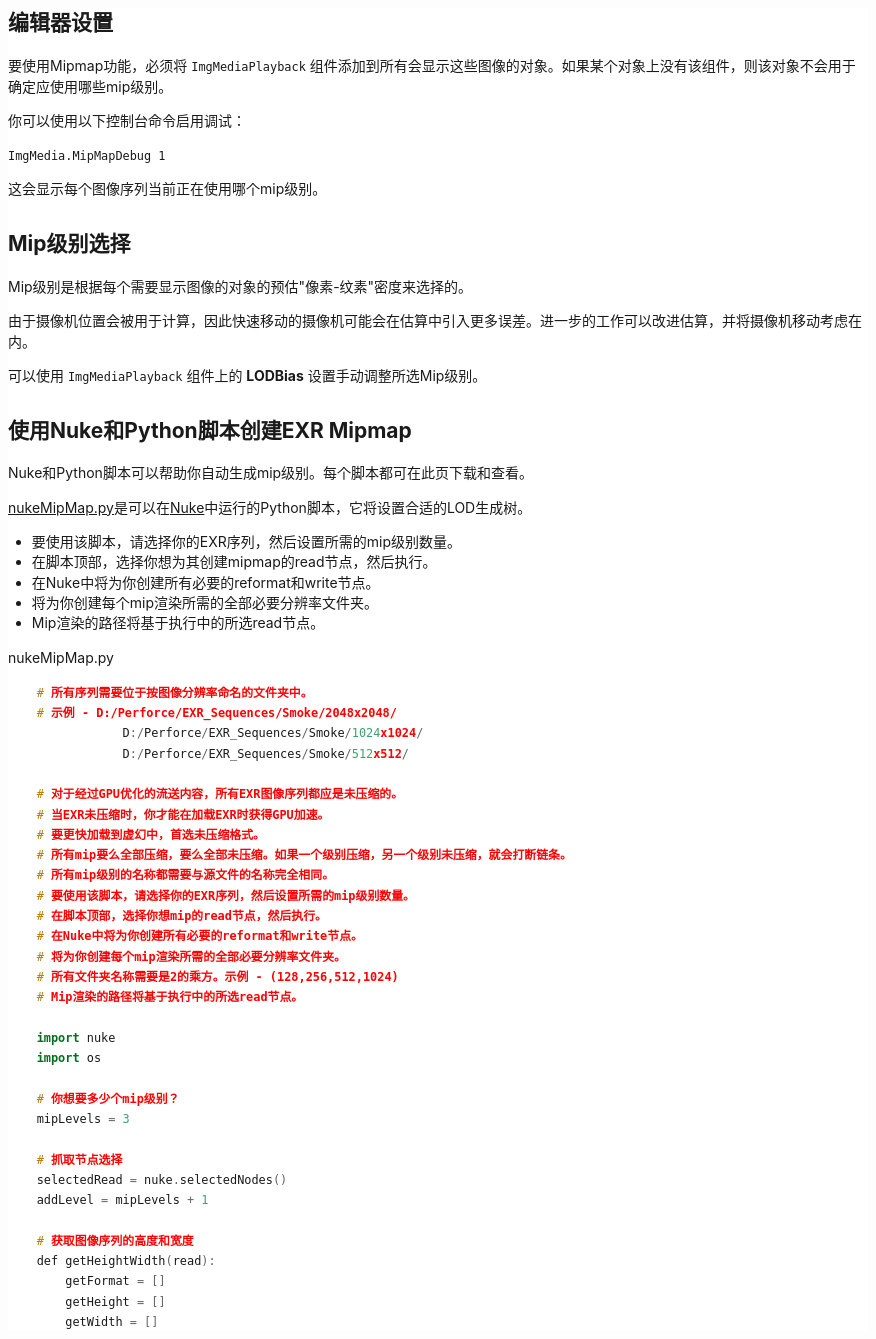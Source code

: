## 编辑器设置

要使用Mipmap功能，必须将 `ImgMediaPlayback` 组件添加到所有会显示这些图像的对象。如果某个对象上没有该组件，则该对象不会用于确定应使用哪些mip级别。

你可以使用以下控制台命令启用调试：

`ImgMedia.MipMapDebug 1`

这会显示每个图像序列当前正在使用哪个mip级别。

## Mip级别选择

Mip级别是根据每个需要显示图像的对象的预估"像素-纹素"密度来选择的。

由于摄像机位置会被用于计算，因此快速移动的摄像机可能会在估算中引入更多误差。进一步的工作可以改进估算，并将摄像机移动考虑在内。

可以使用 `ImgMediaPlayback` 组件上的 **LODBias** 设置手动调整所选Mip级别。

## 使用Nuke和Python脚本创建EXR Mipmap

Nuke和Python脚本可以帮助你自动生成mip级别。每个脚本都可在此页下载和查看。

[nukeMipMap.py](https://d1iv7db44yhgxn.cloudfront.net/documentation/attachments/64163bff-c10b-4e2b-bf50-cf53f857cf76/nukemipmap.zip)是可以在[Nuke](https://www.foundry.com/products/nuke)中运行的Python脚本，它将设置合适的LOD生成树。

-   要使用该脚本，请选择你的EXR序列，然后设置所需的mip级别数量。
-   在脚本顶部，选择你想为其创建mipmap的read节点，然后执行。
-   在Nuke中将为你创建所有必要的reformat和write节点。
-   将为你创建每个mip渲染所需的全部必要分辨率文件夹。
-   Mip渲染的路径将基于执行中的所选read节点。

nukeMipMap.py

```cpp
	# 所有序列需要位于按图像分辨率命名的文件夹中。
	# 示例 - D:/Perforce/EXR_Sequences/Smoke/2048x2048/
	            D:/Perforce/EXR_Sequences/Smoke/1024x1024/
				D:/Perforce/EXR_Sequences/Smoke/512x512/

	# 对于经过GPU优化的流送内容，所有EXR图像序列都应是未压缩的。
	# 当EXR未压缩时，你才能在加载EXR时获得GPU加速。
	# 要更快加载到虚幻中，首选未压缩格式。
	# 所有mip要么全部压缩，要么全部未压缩。如果一个级别压缩，另一个级别未压缩，就会打断链条。
	# 所有mip级别的名称都需要与源文件的名称完全相同。
	# 要使用该脚本，请选择你的EXR序列，然后设置所需的mip级别数量。
	# 在脚本顶部，选择你想mip的read节点，然后执行。
	# 在Nuke中将为你创建所有必要的reformat和write节点。
	# 将为你创建每个mip渲染所需的全部必要分辨率文件夹。
	# 所有文件夹名称需要是2的乘方。示例 - (128,256,512,1024)
	# Mip渲染的路径将基于执行中的所选read节点。

	import nuke
	import os

	# 你想要多少个mip级别？
	mipLevels = 3

	# 抓取节点选择
	selectedRead = nuke.selectedNodes()
	addLevel = mipLevels + 1

	# 获取图像序列的高度和宽度
	def getHeightWidth(read):
		getFormat = []
		getHeight = []
		getWidth = []
```